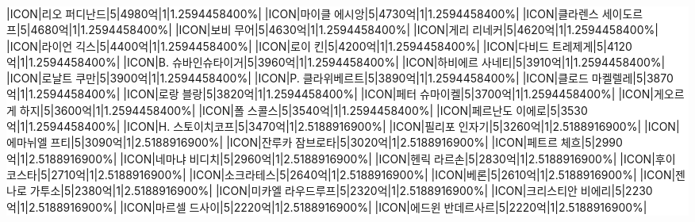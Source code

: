 |ICON|리오 퍼디난드|5|4980억|1|1.2594458400%|
|ICON|마이클 에시앙|5|4730억|1|1.2594458400%|
|ICON|클라렌스 세이도르프|5|4680억|1|1.2594458400%|
|ICON|보비 무어|5|4630억|1|1.2594458400%|
|ICON|게리 리네커|5|4620억|1|1.2594458400%|
|ICON|라이언 긱스|5|4400억|1|1.2594458400%|
|ICON|로이 킨|5|4200억|1|1.2594458400%|
|ICON|다비드 트레제게|5|4120억|1|1.2594458400%|
|ICON|B. 슈바인슈타이거|5|3960억|1|1.2594458400%|
|ICON|하비에르 사네티|5|3910억|1|1.2594458400%|
|ICON|로날트 쿠만|5|3900억|1|1.2594458400%|
|ICON|P. 클라위베르트|5|3890억|1|1.2594458400%|
|ICON|클로드 마켈렐레|5|3870억|1|1.2594458400%|
|ICON|로랑 블랑|5|3820억|1|1.2594458400%|
|ICON|페터 슈마이켈|5|3700억|1|1.2594458400%|
|ICON|게오르게 하지|5|3600억|1|1.2594458400%|
|ICON|폴 스콜스|5|3540억|1|1.2594458400%|
|ICON|페르난도 이에로|5|3530억|1|1.2594458400%|
|ICON|H. 스토이치코프|5|3470억|1|2.5188916900%|
|ICON|필리포 인자기|5|3260억|1|2.5188916900%|
|ICON|에마뉘엘 프티|5|3090억|1|2.5188916900%|
|ICON|잔루카 잠브로타|5|3020억|1|2.5188916900%|
|ICON|페트르 체흐|5|2990억|1|2.5188916900%|
|ICON|네마냐 비디치|5|2960억|1|2.5188916900%|
|ICON|헨릭 라르손|5|2830억|1|2.5188916900%|
|ICON|후이 코스타|5|2710억|1|2.5188916900%|
|ICON|소크라테스|5|2640억|1|2.5188916900%|
|ICON|베론|5|2610억|1|2.5188916900%|
|ICON|젠나로 가투소|5|2380억|1|2.5188916900%|
|ICON|미카엘 라우드루프|5|2320억|1|2.5188916900%|
|ICON|크리스티안 비에리|5|2230억|1|2.5188916900%|
|ICON|마르셀 드사이|5|2220억|1|2.5188916900%|
|ICON|에드윈 반데르사르|5|2220억|1|2.5188916900%|
